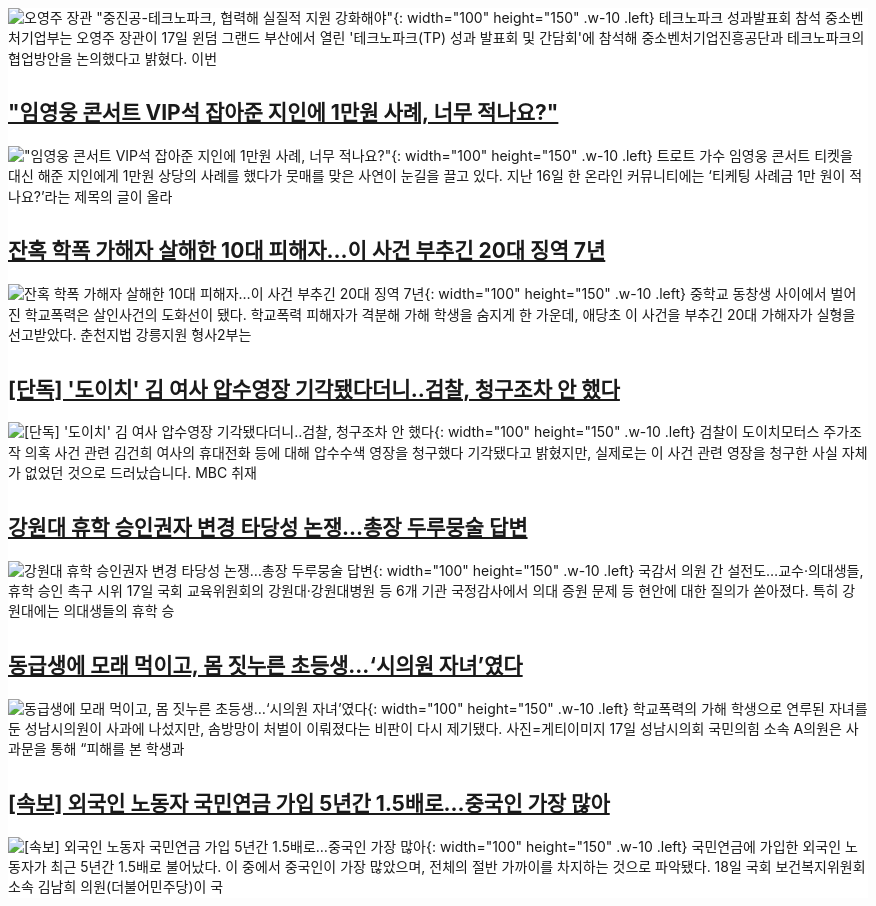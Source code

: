 ![오영주 장관 "중진공-테크노파크, 협력해 실질적 지원 강화해야"](https://mimgnews.pstatic.net/image/origin/001/2024/10/17/14989807.jpg?type=nf220_150){: width="100" height="150" .w-10 .left}
테크노파크 성과발표회 참석 중소벤처기업부는 오영주 장관이 17일 윈덤 그랜드 부산에서 열린 '테크노파크(TP) 성과 발표회 및 간담회'에 참석해 중소벤처기업진흥공단과 테크노파크의 협업방안을 논의했다고 밝혔다. 이번

## ["임영웅 콘서트 VIP석 잡아준 지인에 1만원 사례, 너무 적나요?"](https://n.news.naver.com/mnews/article/025/0003394206)

!["임영웅 콘서트 VIP석 잡아준 지인에 1만원 사례, 너무 적나요?"](https://mimgnews.pstatic.net/image/origin/025/2024/10/17/3394206.jpg?type=nf220_150){: width="100" height="150" .w-10 .left}
트로트 가수 임영웅 콘서트 티켓을 대신 해준 지인에게 1만원 상당의 사례를 했다가 뭇매를 맞은 사연이 눈길을 끌고 있다. 지난 16일 한 온라인 커뮤니티에는 ‘티케팅 사례금 1만 원이 적나요?’라는 제목의 글이 올라

## [잔혹 학폭 가해자 살해한 10대 피해자…이 사건 부추긴 20대 징역 7년](https://n.news.naver.com/mnews/article/088/0000910194)

![잔혹 학폭 가해자 살해한 10대 피해자…이 사건 부추긴 20대 징역 7년](https://mimgnews.pstatic.net/image/origin/088/2024/10/17/910194.jpg?type=nf220_150){: width="100" height="150" .w-10 .left}
중학교 동창생 사이에서 벌어진 학교폭력은 살인사건의 도화선이 됐다. 학교폭력 피해자가 격분해 가해 학생을 숨지게 한 가운데, 애당초 이 사건을 부추긴 20대 가해자가 실형을 선고받았다. 춘천지법 강릉지원 형사2부는

## [[단독] '도이치' 김 여사 압수영장 기각됐다더니‥검찰, 청구조차 안 했다](https://n.news.naver.com/mnews/article/214/0001380768)

![[단독] '도이치' 김 여사 압수영장 기각됐다더니‥검찰, 청구조차 안 했다](https://mimgnews.pstatic.net/image/origin/214/2024/10/17/1380768.jpg?type=nf220_150){: width="100" height="150" .w-10 .left}
검찰이 도이치모터스 주가조작 의혹 사건 관련 김건희 여사의 휴대전화 등에 대해 압수수색 영장을 청구했다 기각됐다고 밝혔지만, 실제로는 이 사건 관련 영장을 청구한 사실 자체가 없었던 것으로 드러났습니다. MBC 취재

## [강원대 휴학 승인권자 변경 타당성 논쟁…총장 두루뭉술 답변](https://n.news.naver.com/mnews/article/001/0014990726)

![강원대 휴학 승인권자 변경 타당성 논쟁…총장 두루뭉술 답변](https://mimgnews.pstatic.net/image/origin/001/2024/10/17/14990726.jpg?type=nf220_150){: width="100" height="150" .w-10 .left}
국감서 의원 간 설전도…교수·의대생들, 휴학 승인 촉구 시위 17일 국회 교육위원회의 강원대·강원대병원 등 6개 기관 국정감사에서 의대 증원 문제 등 현안에 대한 질의가 쏟아졌다. 특히 강원대에는 의대생들의 휴학 승

## [동급생에 모래 먹이고, 몸 짓누른 초등생…‘시의원 자녀’였다](https://n.news.naver.com/mnews/article/018/0005861713)

![동급생에 모래 먹이고, 몸 짓누른 초등생…‘시의원 자녀’였다](https://mimgnews.pstatic.net/image/origin/018/2024/10/17/5861713.jpg?type=nf220_150){: width="100" height="150" .w-10 .left}
학교폭력의 가해 학생으로 연루된 자녀를 둔 성남시의원이 사과에 나섰지만, 솜방망이 처벌이 이뤄졌다는 비판이 다시 제기됐다. 사진=게티이미지 17일 성남시의회 국민의힘 소속 A의원은 사과문을 통해 “피해를 본 학생과

## [[속보] 외국인 노동자 국민연금 가입 5년간 1.5배로…중국인 가장 많아](https://n.news.naver.com/mnews/article/029/0002909526)

![[속보] 외국인 노동자 국민연금 가입 5년간 1.5배로…중국인 가장 많아](https://mimgnews.pstatic.net/image/origin/029/2024/10/18/2909526.jpg?type=nf220_150){: width="100" height="150" .w-10 .left}
국민연금에 가입한 외국인 노동자가 최근 5년간 1.5배로 불어났다. 이 중에서 중국인이 가장 많았으며, 전체의 절반 가까이를 차지하는 것으로 파악됐다. 18일 국회 보건복지위원회 소속 김남희 의원(더불어민주당)이 국
